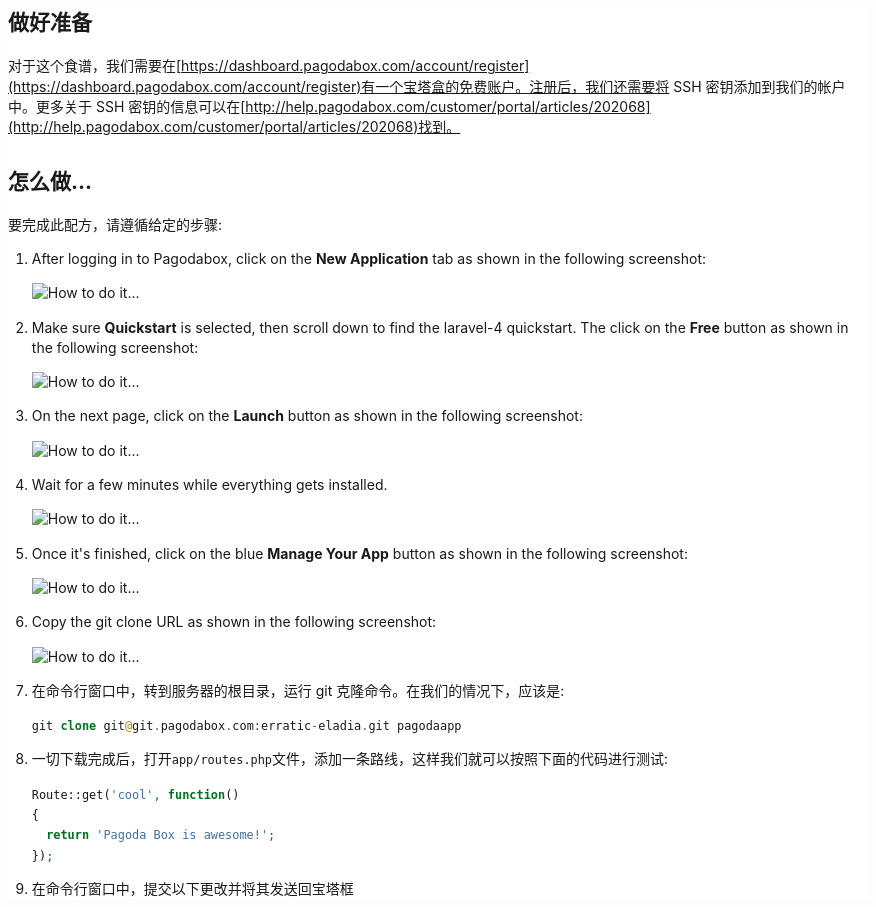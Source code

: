 ## 做好准备

对于这个食谱，我们需要在[https://dashboard.pagodabox.com/account/register](https://dashboard.pagodabox.com/account/register)有一个宝塔盒的免费账户。注册后，我们还需要将 SSH 密钥添加到我们的帐户中。更多关于 SSH 密钥的信息可以在[http://help.pagodabox.com/customer/portal/articles/202068](http://help.pagodabox.com/customer/portal/articles/202068)找到。

## 怎么做...

要完成此配方，请遵循给定的步骤:

1.  After logging in to Pagodabox, click on the **New Application** tab as shown in the following screenshot:

    ![How to do it...](graphics/2827OS_11_01.jpg)

2.  Make sure **Quickstart** is selected, then scroll down to find the laravel-4 quickstart. The click on the **Free** button as shown in the following screenshot:

    ![How to do it...](graphics/2827OS_11_02.jpg)

3.  On the next page, click on the **Launch** button as shown in the following screenshot:

    ![How to do it...](graphics/2827OS_11_03.jpg)

4.  Wait for a few minutes while everything gets installed.

    ![How to do it...](graphics/2827OS_11_04.jpg)

5.  Once it's finished, click on the blue **Manage Your App** button as shown in the following screenshot:

    ![How to do it...](graphics/2827OS_11_05.jpg)

6.  Copy the git clone URL as shown in the following screenshot:

    ![How to do it...](graphics/2827OS_11_06.jpg)

7.  在命令行窗口中，转到服务器的根目录，运行 git 克隆命令。在我们的情况下，应该是:

    ```php
    git clone git@git.pagodabox.com:erratic-eladia.git pagodaapp

    ```

8.  一切下载完成后，打开`app/routes.php`文件，添加一条路线，这样我们就可以按照下面的代码进行测试:

    ```php
    Route::get('cool', function()
    {
      return 'Pagoda Box is awesome!';
    });
    ```

9.  在命令行窗口中，提交以下更改并将其发送回宝塔框
